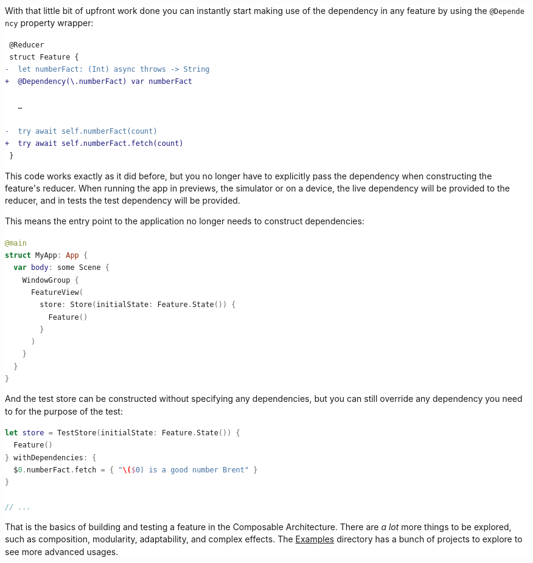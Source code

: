 With that little bit of upfront work done you can instantly start making use of the dependency in 
any feature by using the `@Dependency` property wrapper:

```diff
 @Reducer
 struct Feature {
-  let numberFact: (Int) async throws -> String
+  @Dependency(\.numberFact) var numberFact
   
   …

-  try await self.numberFact(count)
+  try await self.numberFact.fetch(count)
 }
```

This code works exactly as it did before, but you no longer have to explicitly pass the dependency 
when constructing the feature's reducer. When running the app in previews, the simulator or on a 
device, the live dependency will be provided to the reducer, and in tests the test dependency will 
be provided.

This means the entry point to the application no longer needs to construct dependencies:

```swift
@main
struct MyApp: App {
  var body: some Scene {
    WindowGroup {
      FeatureView(
        store: Store(initialState: Feature.State()) {
          Feature()
        }
      )
    }
  }
}
```

And the test store can be constructed without specifying any dependencies, but you can still 
override any dependency you need to for the purpose of the test:

```swift
let store = TestStore(initialState: Feature.State()) {
  Feature()
} withDependencies: {
  $0.numberFact.fetch = { "\($0) is a good number Brent" }
}

// ...
```

That is the basics of building and testing a feature in the Composable Architecture. There are 
_a lot_ more things to be explored, such as composition, modularity, adaptability, and complex 
effects. The [Examples](./Examples) directory has a bunch of projects to explore to see more 
advanced usages.
